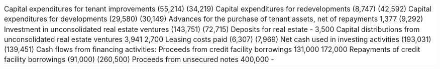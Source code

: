 <td>Capital expenditures for tenant improvements</td>
<td>(55,214)</td>
<td>(34,219)</td>
</tr>
<tr>
<td>Capital expenditures for redevelopments</td>
<td>(8,747)</td>
<td>(42,592)</td>
</tr>
<tr>
<td>Capital expenditures for developments</td>
<td>(29,580)</td>
<td>(30,149)</td>
</tr>
<tr>
<td>Advances for the purchase of tenant assets, net of repayments</td>
<td>1,377</td>
<td>(9,292)</td>
</tr>
<tr>
<td>Investment in unconsolidated real estate ventures</td>
<td>(143,751)</td>
<td>(72,715)</td>
</tr>
<tr>
<td>Deposits for real estate</td>
<td>-</td>
<td>3,500</td>
</tr>
<tr>
<td>Capital distributions from unconsolidated real estate ventures</td>
<td>3,941</td>
<td>2,700</td>
</tr>
<tr>
<td>Leasing costs paid</td>
<td>(6,307)</td>
<td>(7,969)</td>
</tr>
<tr>
<td>Net cash used in investing activities</td>
<td>(193,031)</td>
<td>(139,451)</td>
</tr>
<tr>
<td>Cash flows from financing activities:</td>
<td></td>
<td></td>
</tr>
<tr>
<td>Proceeds from credit facility borrowings</td>
<td>131,000</td>
<td>172,000</td>
</tr>
<tr>
<td>Repayments of credit facility borrowings</td>
<td>(91,000)</td>
<td>(260,500)</td>
</tr>
<tr>
<td>Proceeds from unsecured notes</td>
<td>400,000</td>
<td>-</td>
</tr>
